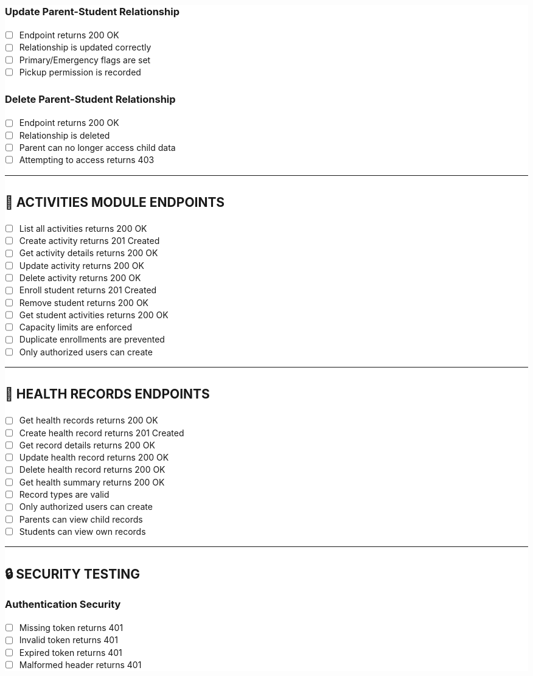 ### Update Parent-Student Relationship
- [ ] Endpoint returns 200 OK
- [ ] Relationship is updated correctly
- [ ] Primary/Emergency flags are set
- [ ] Pickup permission is recorded

### Delete Parent-Student Relationship
- [ ] Endpoint returns 200 OK
- [ ] Relationship is deleted
- [ ] Parent can no longer access child data
- [ ] Attempting to access returns 403

---

## 🎯 ACTIVITIES MODULE ENDPOINTS

- [ ] List all activities returns 200 OK
- [ ] Create activity returns 201 Created
- [ ] Get activity details returns 200 OK
- [ ] Update activity returns 200 OK
- [ ] Delete activity returns 200 OK
- [ ] Enroll student returns 201 Created
- [ ] Remove student returns 200 OK
- [ ] Get student activities returns 200 OK
- [ ] Capacity limits are enforced
- [ ] Duplicate enrollments are prevented
- [ ] Only authorized users can create

---

## 🏥 HEALTH RECORDS ENDPOINTS

- [ ] Get health records returns 200 OK
- [ ] Create health record returns 201 Created
- [ ] Get record details returns 200 OK
- [ ] Update health record returns 200 OK
- [ ] Delete health record returns 200 OK
- [ ] Get health summary returns 200 OK
- [ ] Record types are valid
- [ ] Only authorized users can create
- [ ] Parents can view child records
- [ ] Students can view own records

---

## 🔒 SECURITY TESTING

### Authentication Security
- [ ] Missing token returns 401
- [ ] Invalid token returns 401
- [ ] Expired token returns 401
- [ ] Malformed header returns 401
